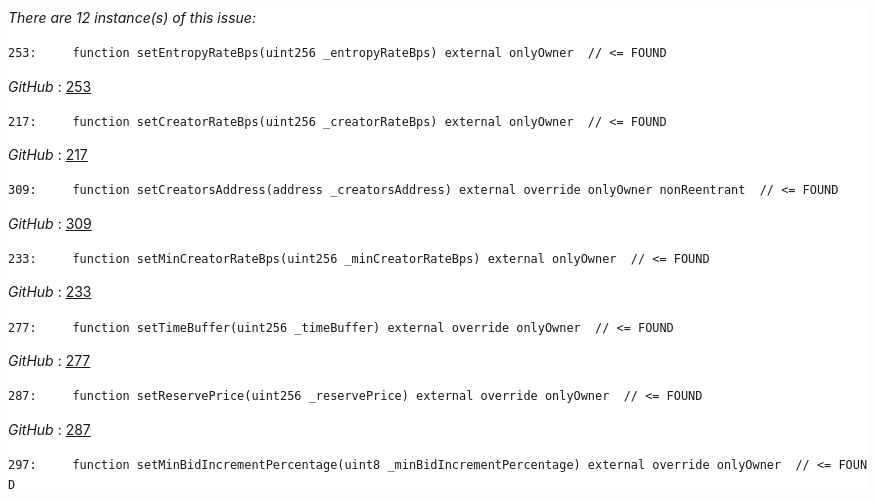 *There are 12 instance(s) of this issue:*

```solidity
253:     function setEntropyRateBps(uint256 _entropyRateBps) external onlyOwner  // <= FOUND

```


*GitHub* : [253](https://github.com/code-423n4/2023-12-revolutionprotocol/blob/main/packages/revolution/src/AuctionHouse.sol#L253-L253)

```solidity
217:     function setCreatorRateBps(uint256 _creatorRateBps) external onlyOwner  // <= FOUND

```


*GitHub* : [217](https://github.com/code-423n4/2023-12-revolutionprotocol/blob/main/packages/revolution/src/AuctionHouse.sol#L217-L217)

```solidity
309:     function setCreatorsAddress(address _creatorsAddress) external override onlyOwner nonReentrant  // <= FOUND

```


*GitHub* : [309](https://github.com/code-423n4/2023-12-revolutionprotocol/blob/main/packages/revolution/src/ERC20TokenEmitter.sol#L309-L309)

```solidity
233:     function setMinCreatorRateBps(uint256 _minCreatorRateBps) external onlyOwner  // <= FOUND

```


*GitHub* : [233](https://github.com/code-423n4/2023-12-revolutionprotocol/blob/main/packages/revolution/src/AuctionHouse.sol#L233-L233)

```solidity
277:     function setTimeBuffer(uint256 _timeBuffer) external override onlyOwner  // <= FOUND

```


*GitHub* : [277](https://github.com/code-423n4/2023-12-revolutionprotocol/blob/main/packages/revolution/src/AuctionHouse.sol#L277-L277)

```solidity
287:     function setReservePrice(uint256 _reservePrice) external override onlyOwner  // <= FOUND

```


*GitHub* : [287](https://github.com/code-423n4/2023-12-revolutionprotocol/blob/main/packages/revolution/src/AuctionHouse.sol#L287-L287)

```solidity
297:     function setMinBidIncrementPercentage(uint8 _minBidIncrementPercentage) external override onlyOwner  // <= FOUND

```
